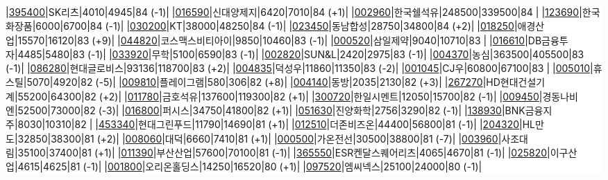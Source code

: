 |[395400](https://finance.daum.net/quotes/A395400)|SK리츠|4010|4945|84 (-1)|
|[016590](https://finance.daum.net/quotes/A016590)|신대양제지|6420|7010|84 (+1)|
|[002960](https://finance.daum.net/quotes/A002960)|한국쉘석유|248500|339500|84 |
|[123690](https://finance.daum.net/quotes/A123690)|한국화장품|6000|6700|84 (-1)|
|[030200](https://finance.daum.net/quotes/A030200)|KT|38000|48250|84 (-1)|
|[023450](https://finance.daum.net/quotes/A023450)|동남합성|28750|34800|84 (+2)|
|[018250](https://finance.daum.net/quotes/A018250)|애경산업|15570|16120|83 (+9)|
|[044820](https://finance.daum.net/quotes/A044820)|코스맥스비티아이|9850|10460|83 (-1)|
|[000520](https://finance.daum.net/quotes/A000520)|삼일제약|9040|10710|83 |
|[016610](https://finance.daum.net/quotes/A016610)|DB금융투자|4485|5480|83 (-1)|
|[033920](https://finance.daum.net/quotes/A033920)|무학|5100|6590|83 (-1)|
|[002820](https://finance.daum.net/quotes/A002820)|SUN&L|2420|2975|83 (-1)|
|[004370](https://finance.daum.net/quotes/A004370)|농심|363500|405500|83 (-1)|
|[086280](https://finance.daum.net/quotes/A086280)|현대글로비스|93136|118700|83 (+2)|
|[004835](https://finance.daum.net/quotes/A004835)|덕성우|11860|11350|83 (-2)|
|[001045](https://finance.daum.net/quotes/A001045)|CJ우|60800|67100|83 |
|[005010](https://finance.daum.net/quotes/A005010)|휴스틸|5070|4920|82 (-5)|
|[009810](https://finance.daum.net/quotes/A009810)|플레이그램|580|306|82 (+8)|
|[004140](https://finance.daum.net/quotes/A004140)|동방|2035|2130|82 (+3)|
|[267270](https://finance.daum.net/quotes/A267270)|HD현대건설기계|55200|64300|82 (+2)|
|[011780](https://finance.daum.net/quotes/A011780)|금호석유|137600|119300|82 (+1)|
|[300720](https://finance.daum.net/quotes/A300720)|한일시멘트|12050|15700|82 (-1)|
|[009450](https://finance.daum.net/quotes/A009450)|경동나비엔|52500|73000|82 (-3)|
|[016800](https://finance.daum.net/quotes/A016800)|퍼시스|34750|41800|82 (+1)|
|[051630](https://finance.daum.net/quotes/A051630)|진양화학|2756|3290|82 (-1)|
|[138930](https://finance.daum.net/quotes/A138930)|BNK금융지주|8030|10310|82 |
|[453340](https://finance.daum.net/quotes/A453340)|현대그린푸드|11790|14690|81 (+1)|
|[012510](https://finance.daum.net/quotes/A012510)|더존비즈온|44400|56800|81 (-1)|
|[204320](https://finance.daum.net/quotes/A204320)|HL만도|32850|38300|81 (+2)|
|[008060](https://finance.daum.net/quotes/A008060)|대덕|6660|7410|81 (+1)|
|[000500](https://finance.daum.net/quotes/A000500)|가온전선|30500|38800|81 (-7)|
|[003960](https://finance.daum.net/quotes/A003960)|사조대림|35100|37400|81 (+1)|
|[011390](https://finance.daum.net/quotes/A011390)|부산산업|57600|70100|81 (-1)|
|[365550](https://finance.daum.net/quotes/A365550)|ESR켄달스퀘어리츠|4065|4670|81 (-1)|
|[025820](https://finance.daum.net/quotes/A025820)|이구산업|4615|4625|81 (-1)|
|[001800](https://finance.daum.net/quotes/A001800)|오리온홀딩스|14250|16520|80 (+1)|
|[097520](https://finance.daum.net/quotes/A097520)|엠씨넥스|25100|24000|80 (-1)|